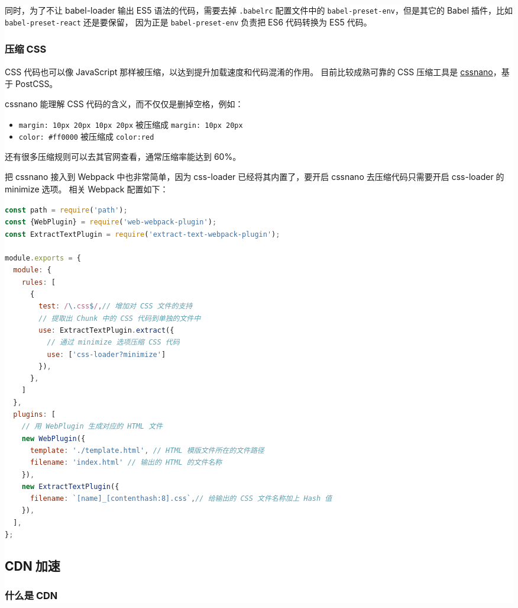 同时，为了不让 babel-loader 输出 ES5 语法的代码，需要去掉 `.babelrc` 配置文件中的 `babel-preset-env`，但是其它的 Babel 插件，比如 `babel-preset-react` 还是要保留， 因为正是 `babel-preset-env` 负责把 ES6 代码转换为 ES5 代码。

### 压缩 CSS

CSS 代码也可以像 JavaScript 那样被压缩，以达到提升加载速度和代码混淆的作用。 目前比较成熟可靠的 CSS 压缩工具是 [cssnano](http://cssnano.co/)，基于 PostCSS。

cssnano 能理解 CSS 代码的含义，而不仅仅是删掉空格，例如：

- `margin: 10px 20px 10px 20px` 被压缩成 `margin: 10px 20px`
- `color: #ff0000` 被压缩成 `color:red`

还有很多压缩规则可以去其官网查看，通常压缩率能达到 60%。

把 cssnano 接入到 Webpack 中也非常简单，因为 css-loader 已经将其内置了，要开启 cssnano 去压缩代码只需要开启 css-loader 的 minimize 选项。 相关 Webpack 配置如下：

```js
const path = require('path');
const {WebPlugin} = require('web-webpack-plugin');
const ExtractTextPlugin = require('extract-text-webpack-plugin');

module.exports = {
  module: {
    rules: [
      {
        test: /\.css$/,// 增加对 CSS 文件的支持
        // 提取出 Chunk 中的 CSS 代码到单独的文件中
        use: ExtractTextPlugin.extract({
          // 通过 minimize 选项压缩 CSS 代码
          use: ['css-loader?minimize']
        }),
      },
    ]
  },
  plugins: [
    // 用 WebPlugin 生成对应的 HTML 文件
    new WebPlugin({
      template: './template.html', // HTML 模版文件所在的文件路径
      filename: 'index.html' // 输出的 HTML 的文件名称
    }),
    new ExtractTextPlugin({
      filename: `[name]_[contenthash:8].css`,// 给输出的 CSS 文件名称加上 Hash 值
    }),
  ],
};
```

## CDN 加速

### 什么是 CDN
